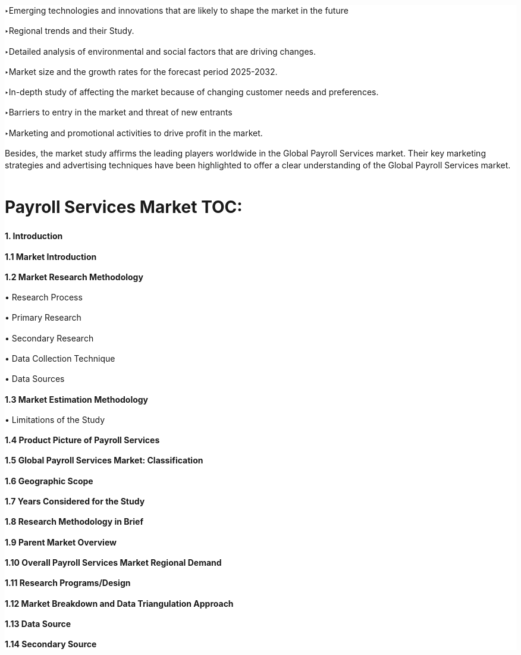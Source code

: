 <strong>‣</strong>Emerging technologies and innovations that are likely to shape the market in the future

<strong>‣</strong>Regional trends and their Study.

<strong>‣</strong>Detailed analysis of environmental and social factors that are driving changes.

<strong>‣</strong>Market size and the growth rates for the forecast period 2025-2032.

<strong>‣</strong>In-depth study of affecting the market because of changing customer needs and preferences.

<strong>‣</strong>Barriers to entry in the market and threat of new entrants

<strong>‣</strong>Marketing and promotional activities to drive profit in the market.

Besides, the market study affirms the leading players worldwide in the Global Payroll Services market. Their key marketing strategies and advertising techniques have been highlighted to offer a clear understanding of the Global Payroll Services market.

# <strong>Payroll Services Market TOC:</strong>

<strong>1. Introduction</strong>

<strong>1.1 Market Introduction</strong>

<strong>1.2 Market Research Methodology</strong>

• Research Process

• Primary Research

• Secondary Research

• Data Collection Technique

• Data Sources

<strong>1.3 Market Estimation Methodology</strong>

• Limitations of the Study

<strong>1.4 Product Picture of Payroll Services</strong>

<strong>1.5 Global Payroll Services Market: Classification</strong>

<strong>1.6 Geographic Scope</strong>

<strong>1.7 Years Considered for the Study</strong>

<strong>1.8 Research Methodology in Brief</strong>

<strong>1.9 Parent Market Overview</strong>

<strong>1.10 Overall Payroll Services Market Regional Demand</strong>

<strong>1.11 Research Programs/Design</strong>

<strong>1.12 Market Breakdown and Data Triangulation Approach</strong>

<strong>1.13 Data Source</strong>

<strong>1.14 Secondary Source</strong>
